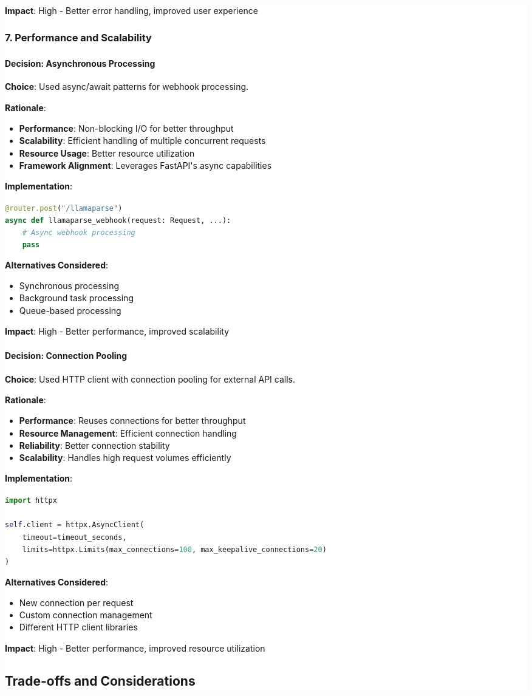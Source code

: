 **Impact**: High - Better error handling, improved user experience

### 7. Performance and Scalability

#### Decision: Asynchronous Processing
**Choice**: Used async/await patterns for webhook processing.

**Rationale**:
- **Performance**: Non-blocking I/O for better throughput
- **Scalability**: Efficient handling of multiple concurrent requests
- **Resource Usage**: Better resource utilization
- **Framework Alignment**: Leverages FastAPI's async capabilities

**Implementation**:
```python
@router.post("/llamaparse")
async def llamaparse_webhook(request: Request, ...):
    # Async webhook processing
    pass
```

**Alternatives Considered**:
- Synchronous processing
- Background task processing
- Queue-based processing

**Impact**: High - Better performance, improved scalability

#### Decision: Connection Pooling
**Choice**: Used HTTP client with connection pooling for external API calls.

**Rationale**:
- **Performance**: Reuses connections for better throughput
- **Resource Management**: Efficient connection handling
- **Reliability**: Better connection stability
- **Scalability**: Handles high request volumes efficiently

**Implementation**:
```python
import httpx

self.client = httpx.AsyncClient(
    timeout=timeout_seconds,
    limits=httpx.Limits(max_connections=100, max_keepalive_connections=20)
)
```

**Alternatives Considered**:
- New connection per request
- Custom connection management
- Different HTTP client libraries

**Impact**: High - Better performance, improved resource utilization

## Trade-offs and Considerations

